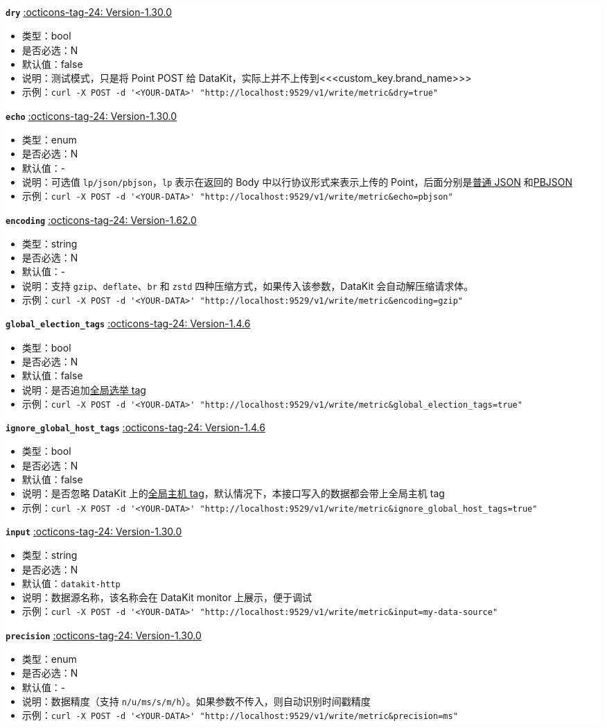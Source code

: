 **`dry`** [:octicons-tag-24: Version-1.30.0](changelog.md#cl-1.30.0)

- 类型：bool
- 是否必选：N
- 默认值：false
- 说明：测试模式，只是将 Point POST 给 DataKit，实际上并不上传到<<<custom_key.brand_name>>>
- 示例：`curl -X POST -d '<YOUR-DATA>' "http://localhost:9529/v1/write/metric&dry=true"`

**`echo`** [:octicons-tag-24: Version-1.30.0](changelog.md#cl-1.30.0)

- 类型：enum
- 是否必选：N
- 默认值：-
- 说明：可选值 `lp/json/pbjson`，`lp` 表示在返回的 Body 中以行协议形式来表示上传的 Point，后面分别是[普通 JSON](apis.md#api-v1-write-body-json-protocol) 和[PBJSON](apis.md#api-v1-write-body-pbjson-protocol)
- 示例：`curl -X POST -d '<YOUR-DATA>' "http://localhost:9529/v1/write/metric&echo=pbjson"`

**`encoding`** [:octicons-tag-24: Version-1.62.0](changelog.md#cl-1.62.0)

- 类型：string
- 是否必选：N
- 默认值：-
- 说明：支持 `gzip`、`deflate`、`br` 和 `zstd` 四种压缩方式，如果传入该参数，DataKit 会自动解压缩请求体。
- 示例：`curl -X POST -d '<YOUR-DATA>' "http://localhost:9529/v1/write/metric&encoding=gzip"`

**`global_election_tags`** [:octicons-tag-24: Version-1.4.6](changelog.md#cl-1.4.6)

- 类型：bool
- 是否必选：N
- 默认值：false
- 说明：是否追加[全局选举 tag](datakit-conf.md#set-global-tag)
- 示例：`curl -X POST -d '<YOUR-DATA>' "http://localhost:9529/v1/write/metric&global_election_tags=true"`

**`ignore_global_host_tags`** [:octicons-tag-24: Version-1.4.6](changelog.md#cl-1.4.6)

- 类型：bool
- 是否必选：N
- 默认值：false
- 说明：是否忽略 DataKit 上的[全局主机 tag](datakit-conf.md#set-global-tag)，默认情况下，本接口写入的数据都会带上全局主机 tag
- 示例：`curl -X POST -d '<YOUR-DATA>' "http://localhost:9529/v1/write/metric&ignore_global_host_tags=true"`

**`input`** [:octicons-tag-24: Version-1.30.0](changelog.md#cl-1.30.0)

- 类型：string
- 是否必选：N
- 默认值：`datakit-http`
- 说明：数据源名称，该名称会在 DataKit monitor 上展示，便于调试
- 示例：`curl -X POST -d '<YOUR-DATA>' "http://localhost:9529/v1/write/metric&input=my-data-source"`

**`precision`** [:octicons-tag-24: Version-1.30.0](changelog.md#cl-1.30.0)

- 类型：enum
- 是否必选：N
- 默认值：-
- 说明：数据精度（支持 `n/u/ms/s/m/h`）。如果参数不传入，则自动识别时间戳精度
- 示例：`curl -X POST -d '<YOUR-DATA>' "http://localhost:9529/v1/write/metric&precision=ms"`
